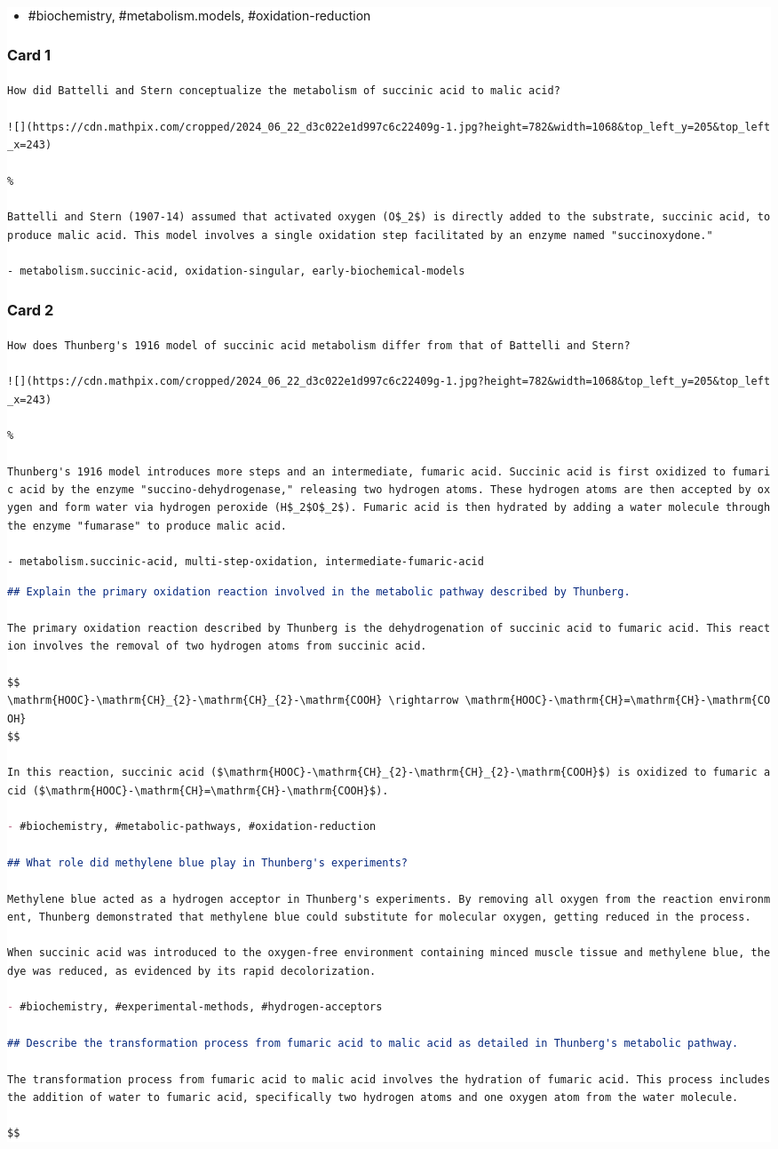 - #biochemistry, #metabolism.models, #oxidation-reduction

### Card 1

    How did Battelli and Stern conceptualize the metabolism of succinic acid to malic acid?

    ![](https://cdn.mathpix.com/cropped/2024_06_22_d3c022e1d997c6c22409g-1.jpg?height=782&width=1068&top_left_y=205&top_left_x=243)
    
    %
    
    Battelli and Stern (1907-14) assumed that activated oxygen (O$_2$) is directly added to the substrate, succinic acid, to produce malic acid. This model involves a single oxidation step facilitated by an enzyme named "succinoxydone."

    - metabolism.succinic-acid, oxidation-singular, early-biochemical-models

### Card 2

    How does Thunberg's 1916 model of succinic acid metabolism differ from that of Battelli and Stern?

    ![](https://cdn.mathpix.com/cropped/2024_06_22_d3c022e1d997c6c22409g-1.jpg?height=782&width=1068&top_left_y=205&top_left_x=243)
    
    %
    
    Thunberg's 1916 model introduces more steps and an intermediate, fumaric acid. Succinic acid is first oxidized to fumaric acid by the enzyme "succino-dehydrogenase," releasing two hydrogen atoms. These hydrogen atoms are then accepted by oxygen and form water via hydrogen peroxide (H$_2$O$_2$). Fumaric acid is then hydrated by adding a water molecule through the enzyme "fumarase" to produce malic acid.

    - metabolism.succinic-acid, multi-step-oxidation, intermediate-fumaric-acid

```markdown
## Explain the primary oxidation reaction involved in the metabolic pathway described by Thunberg.

The primary oxidation reaction described by Thunberg is the dehydrogenation of succinic acid to fumaric acid. This reaction involves the removal of two hydrogen atoms from succinic acid.

$$
\mathrm{HOOC}-\mathrm{CH}_{2}-\mathrm{CH}_{2}-\mathrm{COOH} \rightarrow \mathrm{HOOC}-\mathrm{CH}=\mathrm{CH}-\mathrm{COOH}
$$

In this reaction, succinic acid ($\mathrm{HOOC}-\mathrm{CH}_{2}-\mathrm{CH}_{2}-\mathrm{COOH}$) is oxidized to fumaric acid ($\mathrm{HOOC}-\mathrm{CH}=\mathrm{CH}-\mathrm{COOH}$).

- #biochemistry, #metabolic-pathways, #oxidation-reduction

## What role did methylene blue play in Thunberg's experiments?

Methylene blue acted as a hydrogen acceptor in Thunberg's experiments. By removing all oxygen from the reaction environment, Thunberg demonstrated that methylene blue could substitute for molecular oxygen, getting reduced in the process.

When succinic acid was introduced to the oxygen-free environment containing minced muscle tissue and methylene blue, the dye was reduced, as evidenced by its rapid decolorization.

- #biochemistry, #experimental-methods, #hydrogen-acceptors

## Describe the transformation process from fumaric acid to malic acid as detailed in Thunberg's metabolic pathway.

The transformation process from fumaric acid to malic acid involves the hydration of fumaric acid. This process includes the addition of water to fumaric acid, specifically two hydrogen atoms and one oxygen atom from the water molecule.

$$
```